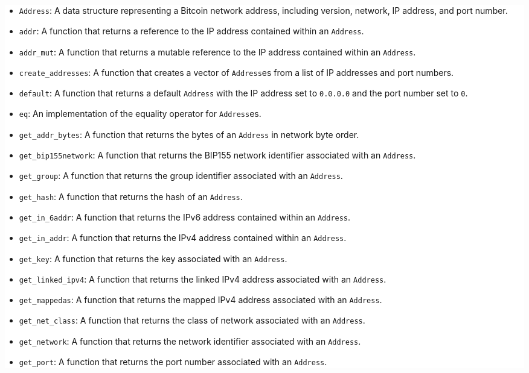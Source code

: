 - `Address`: A data structure representing
  a Bitcoin network address, including version,
  network, IP address, and port number.

- `addr`: A function that returns a reference to
  the IP address contained within an `Address`.

- `addr_mut`: A function that returns a mutable
  reference to the IP address contained within an
  `Address`.

- `create_addresses`: A function that creates
  a vector of `Address`es from a list of IP
  addresses and port numbers.

- `default`: A function that returns a default
  `Address` with the IP address set to `0.0.0.0`
  and the port number set to `0`.

- `eq`: An implementation of the equality operator
  for `Address`es.

- `get_addr_bytes`: A function that returns the
  bytes of an `Address` in network byte order.

- `get_bip155network`: A function that returns the
  BIP155 network identifier associated with an
  `Address`.

- `get_group`: A function that returns the group
  identifier associated with an `Address`.

- `get_hash`: A function that returns the hash of
  an `Address`.

- `get_in_6addr`: A function that returns the IPv6
  address contained within an `Address`.

- `get_in_addr`: A function that returns the IPv4
  address contained within an `Address`.

- `get_key`: A function that returns the key
  associated with an `Address`.

- `get_linked_ipv4`: A function that returns the
  linked IPv4 address associated with an
  `Address`.

- `get_mappedas`: A function that returns the
  mapped IPv4 address associated with an
  `Address`.

- `get_net_class`: A function that returns the
  class of network associated with an `Address`.

- `get_network`: A function that returns the
  network identifier associated with an `Address`.

- `get_port`: A function that returns the port
  number associated with an `Address`.
